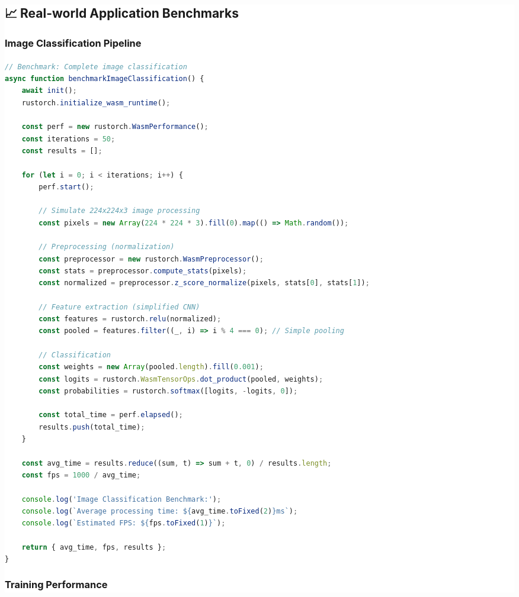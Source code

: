 ## 📈 Real-world Application Benchmarks

### Image Classification Pipeline

```javascript
// Benchmark: Complete image classification
async function benchmarkImageClassification() {
    await init();
    rustorch.initialize_wasm_runtime();
    
    const perf = new rustorch.WasmPerformance();
    const iterations = 50;
    const results = [];
    
    for (let i = 0; i < iterations; i++) {
        perf.start();
        
        // Simulate 224x224x3 image processing
        const pixels = new Array(224 * 224 * 3).fill(0).map(() => Math.random());
        
        // Preprocessing (normalization)
        const preprocessor = new rustorch.WasmPreprocessor();
        const stats = preprocessor.compute_stats(pixels);
        const normalized = preprocessor.z_score_normalize(pixels, stats[0], stats[1]);
        
        // Feature extraction (simplified CNN)
        const features = rustorch.relu(normalized);
        const pooled = features.filter((_, i) => i % 4 === 0); // Simple pooling
        
        // Classification
        const weights = new Array(pooled.length).fill(0.001);
        const logits = rustorch.WasmTensorOps.dot_product(pooled, weights);
        const probabilities = rustorch.softmax([logits, -logits, 0]);
        
        const total_time = perf.elapsed();
        results.push(total_time);
    }
    
    const avg_time = results.reduce((sum, t) => sum + t, 0) / results.length;
    const fps = 1000 / avg_time;
    
    console.log('Image Classification Benchmark:');
    console.log(`Average processing time: ${avg_time.toFixed(2)}ms`);
    console.log(`Estimated FPS: ${fps.toFixed(1)}`);
    
    return { avg_time, fps, results };
}
```

### Training Performance
